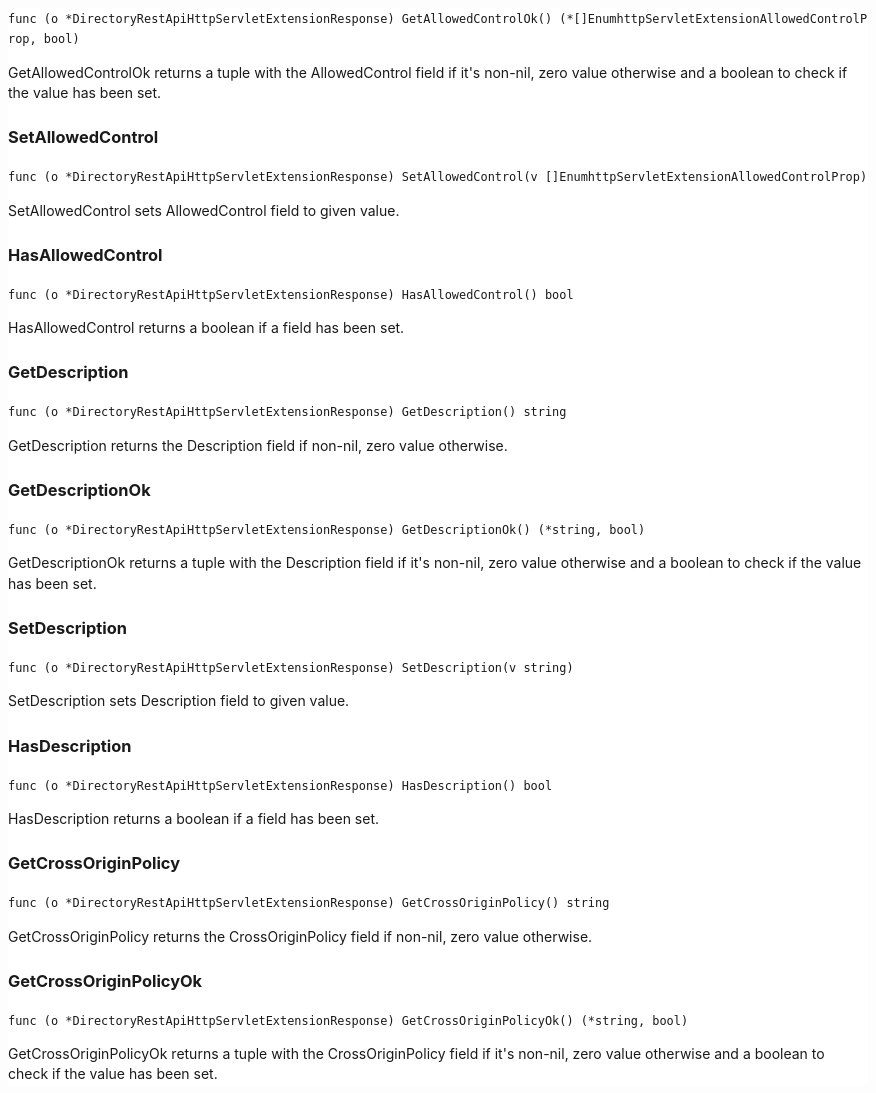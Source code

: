 `func (o *DirectoryRestApiHttpServletExtensionResponse) GetAllowedControlOk() (*[]EnumhttpServletExtensionAllowedControlProp, bool)`

GetAllowedControlOk returns a tuple with the AllowedControl field if it's non-nil, zero value otherwise
and a boolean to check if the value has been set.

### SetAllowedControl

`func (o *DirectoryRestApiHttpServletExtensionResponse) SetAllowedControl(v []EnumhttpServletExtensionAllowedControlProp)`

SetAllowedControl sets AllowedControl field to given value.

### HasAllowedControl

`func (o *DirectoryRestApiHttpServletExtensionResponse) HasAllowedControl() bool`

HasAllowedControl returns a boolean if a field has been set.

### GetDescription

`func (o *DirectoryRestApiHttpServletExtensionResponse) GetDescription() string`

GetDescription returns the Description field if non-nil, zero value otherwise.

### GetDescriptionOk

`func (o *DirectoryRestApiHttpServletExtensionResponse) GetDescriptionOk() (*string, bool)`

GetDescriptionOk returns a tuple with the Description field if it's non-nil, zero value otherwise
and a boolean to check if the value has been set.

### SetDescription

`func (o *DirectoryRestApiHttpServletExtensionResponse) SetDescription(v string)`

SetDescription sets Description field to given value.

### HasDescription

`func (o *DirectoryRestApiHttpServletExtensionResponse) HasDescription() bool`

HasDescription returns a boolean if a field has been set.

### GetCrossOriginPolicy

`func (o *DirectoryRestApiHttpServletExtensionResponse) GetCrossOriginPolicy() string`

GetCrossOriginPolicy returns the CrossOriginPolicy field if non-nil, zero value otherwise.

### GetCrossOriginPolicyOk

`func (o *DirectoryRestApiHttpServletExtensionResponse) GetCrossOriginPolicyOk() (*string, bool)`

GetCrossOriginPolicyOk returns a tuple with the CrossOriginPolicy field if it's non-nil, zero value otherwise
and a boolean to check if the value has been set.
